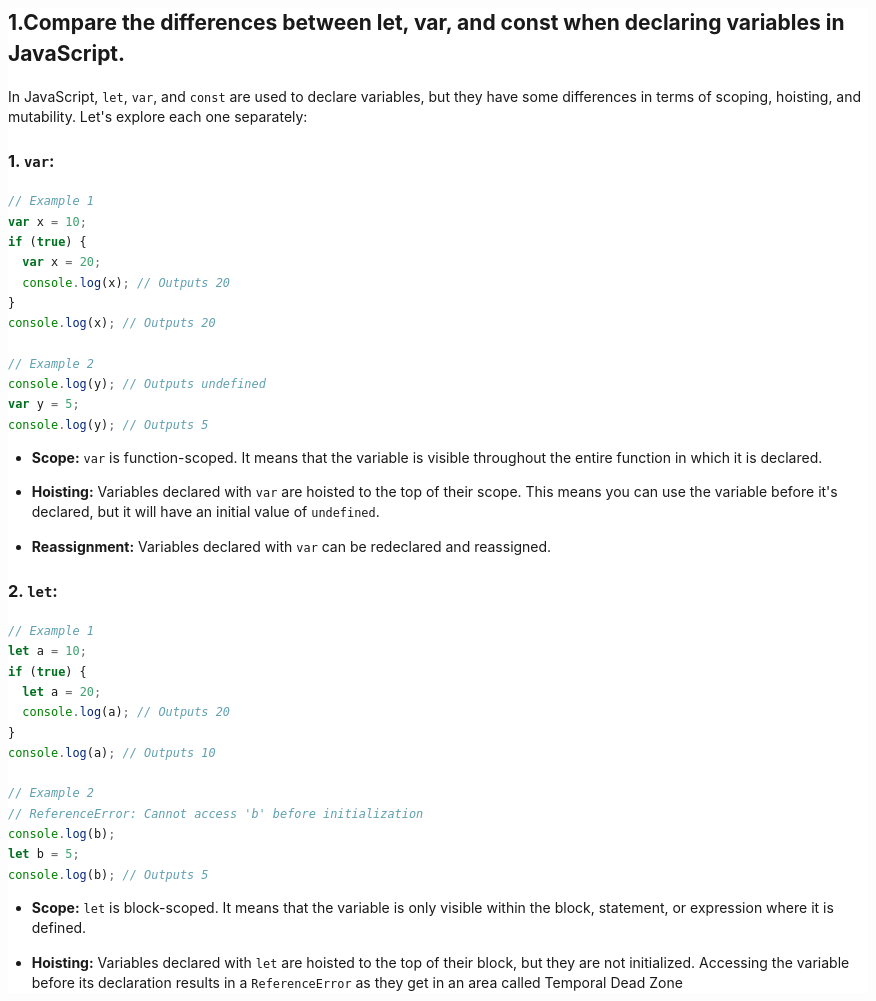 ## 1.Compare the differences between let, var, and const when declaring variables in JavaScript.

In JavaScript, `let`, `var`, and `const` are used to declare variables, but they have some differences in terms of scoping, hoisting, and mutability. Let's explore each one separately:

### 1. `var`:

```javascript
// Example 1
var x = 10;
if (true) {
  var x = 20;
  console.log(x); // Outputs 20
}
console.log(x); // Outputs 20

// Example 2
console.log(y); // Outputs undefined
var y = 5;
console.log(y); // Outputs 5
```

- **Scope:** `var` is function-scoped. It means that the variable is visible throughout the entire function in which it is declared.

- **Hoisting:** Variables declared with `var` are hoisted to the top of their scope. This means you can use the variable before it's declared, but it will have an initial value of `undefined`.

- **Reassignment:** Variables declared with `var` can be redeclared and reassigned.

### 2. `let`:

```javascript
// Example 1
let a = 10;
if (true) {
  let a = 20;
  console.log(a); // Outputs 20
}
console.log(a); // Outputs 10

// Example 2
// ReferenceError: Cannot access 'b' before initialization
console.log(b);
let b = 5;
console.log(b); // Outputs 5
```

- **Scope:** `let` is block-scoped. It means that the variable is only visible within the block, statement, or expression where it is defined.

- **Hoisting:** Variables declared with `let` are hoisted to the top of their block, but they are not initialized. Accessing the variable before its declaration results in a `ReferenceError` as they get in an area called Temporal Dead Zone
